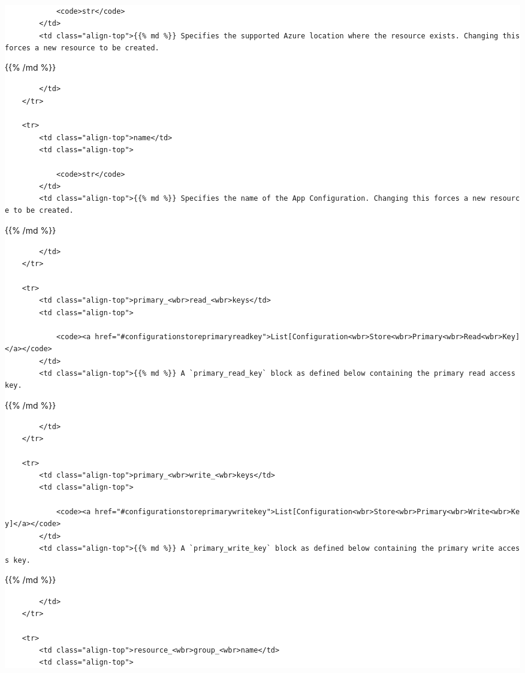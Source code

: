                 <code>str</code>
            </td>
            <td class="align-top">{{% md %}} Specifies the supported Azure location where the resource exists. Changing this forces a new resource to be created.
 {{% /md %}}

            
            </td>
        </tr>
    
        <tr>
            <td class="align-top">name</td>
            <td class="align-top">
                
                <code>str</code>
            </td>
            <td class="align-top">{{% md %}} Specifies the name of the App Configuration. Changing this forces a new resource to be created.
 {{% /md %}}

            
            </td>
        </tr>
    
        <tr>
            <td class="align-top">primary_<wbr>read_<wbr>keys</td>
            <td class="align-top">
                
                <code><a href="#configurationstoreprimaryreadkey">List[Configuration<wbr>Store<wbr>Primary<wbr>Read<wbr>Key]</a></code>
            </td>
            <td class="align-top">{{% md %}} A `primary_read_key` block as defined below containing the primary read access key.
 {{% /md %}}

            
            </td>
        </tr>
    
        <tr>
            <td class="align-top">primary_<wbr>write_<wbr>keys</td>
            <td class="align-top">
                
                <code><a href="#configurationstoreprimarywritekey">List[Configuration<wbr>Store<wbr>Primary<wbr>Write<wbr>Key]</a></code>
            </td>
            <td class="align-top">{{% md %}} A `primary_write_key` block as defined below containing the primary write access key.
 {{% /md %}}

            
            </td>
        </tr>
    
        <tr>
            <td class="align-top">resource_<wbr>group_<wbr>name</td>
            <td class="align-top">
                